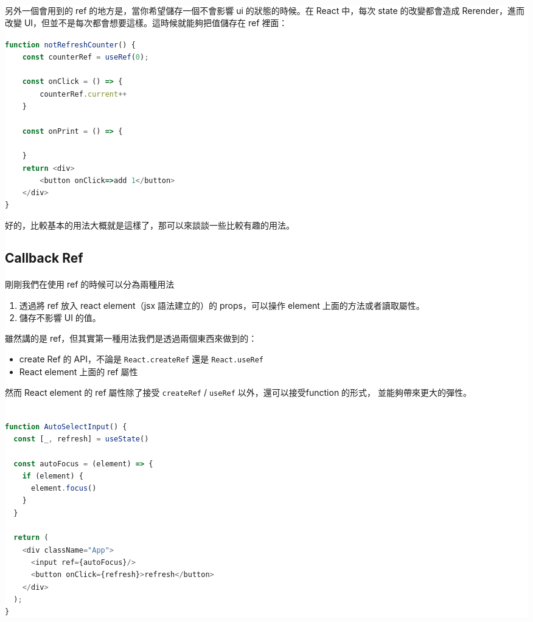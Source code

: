 另外一個會用到的 ref 的地方是，當你希望儲存一個不會影響 ui 的狀態的時候。在 React 中，每次 state 的改變都會造成 Rerender，進而改變 UI，但並不是每次都會想要這樣。這時候就能夠把值儲存在 ref 裡面：

```js
function notRefreshCounter() {
	const counterRef = useRef(0);
	
	const onClick = () => {
		counterRef.current++	
	}	
	
	const onPrint = () => {
	
	}
	return <div>
		<button onClick=>add 1</button>
	</div>
}
```

好的，比較基本的用法大概就是這樣了，那可以來談談一些比較有趣的用法。

## Callback Ref

剛剛我們在使用 ref 的時候可以分為兩種用法
1. 透過將 ref 放入 react element（jsx 語法建立的）的 props，可以操作 element 上面的方法或者讀取屬性。
2. 儲存不影響 UI 的值。

雖然講的是 ref，但其實第一種用法我們是透過兩個東西來做到的：
- create Ref 的 API，不論是 `React.createRef` 還是 `React.useRef`
- React element 上面的  ref 屬性

然而 React element 的 ref 屬性除了接受 `createRef` / `useRef`  以外，還可以接受function 的形式，	並能夠帶來更大的彈性。

```js

function AutoSelectInput() {
  const [_, refresh] = useState()

  const autoFocus = (element) => {
    if (element) {
      element.focus()
    }
  }

  return (
    <div className="App">
      <input ref={autoFocus}/>
      <button onClick={refresh}>refresh</button>
    </div>
  );
}

```
